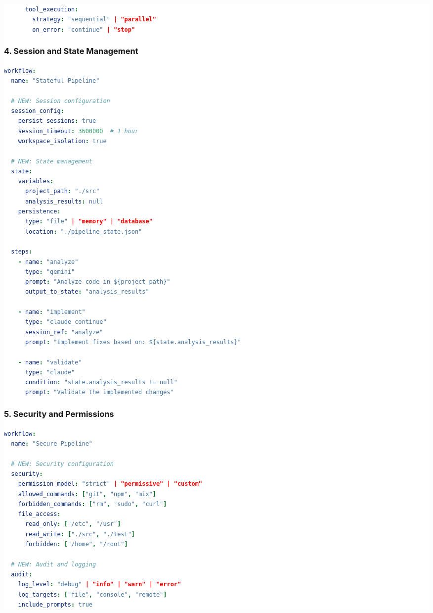 ```yaml
      tool_execution:
        strategy: "sequential" | "parallel"
        on_error: "continue" | "stop"
```

### 4. Session and State Management

```yaml
workflow:
  name: "Stateful Pipeline"
  
  # NEW: Session configuration
  session_config:
    persist_sessions: true
    session_timeout: 3600000  # 1 hour
    workspace_isolation: true
    
  # NEW: State management
  state:
    variables:
      project_path: "./src"
      analysis_results: null
    persistence:
      type: "file" | "memory" | "database"
      location: "./pipeline_state.json"
      
  steps:
    - name: "analyze"
      type: "gemini"
      prompt: "Analyze code in ${project_path}"
      output_to_state: "analysis_results"
      
    - name: "implement"
      type: "claude_continue"
      session_ref: "analyze"
      prompt: "Implement fixes based on: ${state.analysis_results}"
      
    - name: "validate"
      type: "claude"
      condition: "state.analysis_results != null"
      prompt: "Validate the implemented changes"
```

### 5. Security and Permissions

```yaml
workflow:
  name: "Secure Pipeline"
  
  # NEW: Security configuration
  security:
    permission_model: "strict" | "permissive" | "custom"
    allowed_commands: ["git", "npm", "mix"]
    forbidden_commands: ["rm", "sudo", "curl"]
    file_access:
      read_only: ["/etc", "/usr"]
      read_write: ["./src", "./test"]
      forbidden: ["/home", "/root"]
      
  # NEW: Audit and logging
  audit:
    log_level: "debug" | "info" | "warn" | "error"
    log_targets: ["file", "console", "remote"]
    include_prompts: true
```